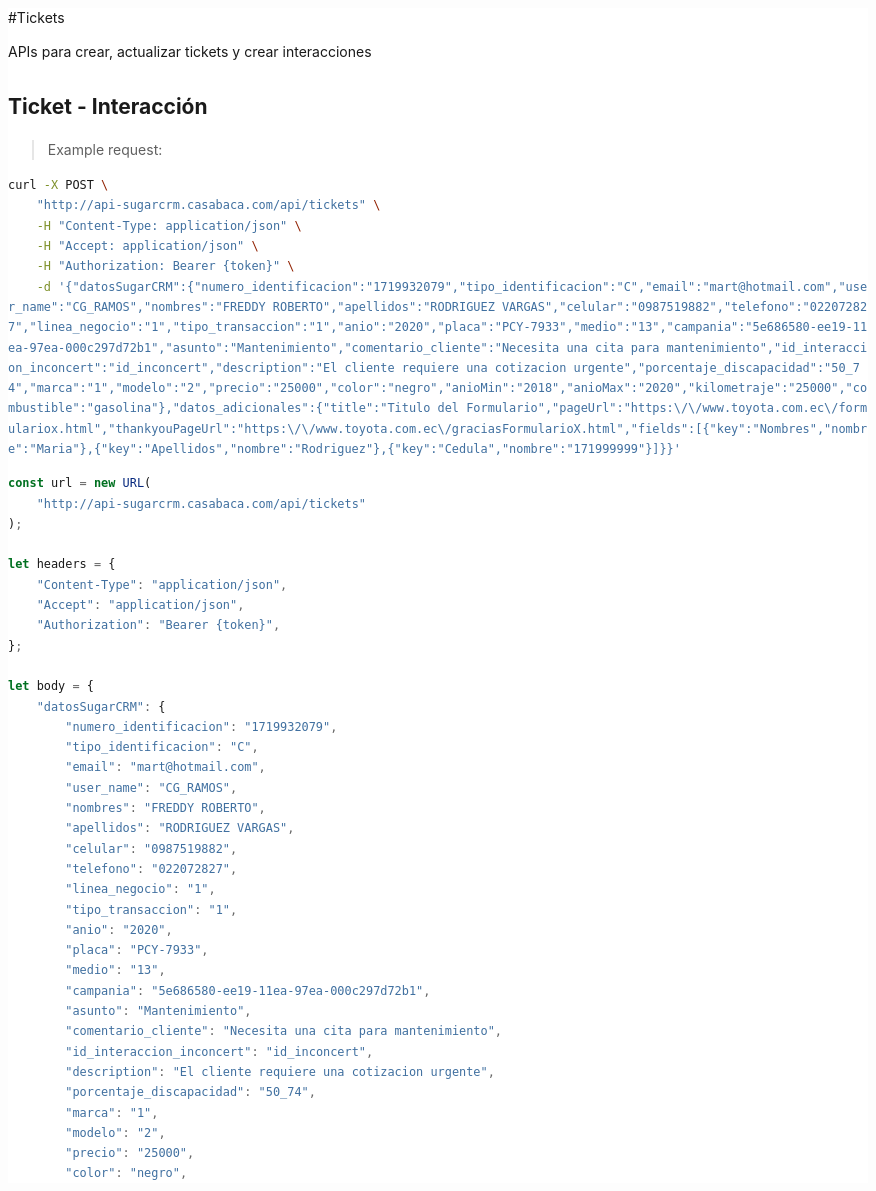 

#Tickets


APIs para crear, actualizar tickets y crear interacciones

## Ticket - Interacción

> Example request:

```bash
curl -X POST \
    "http://api-sugarcrm.casabaca.com/api/tickets" \
    -H "Content-Type: application/json" \
    -H "Accept: application/json" \
    -H "Authorization: Bearer {token}" \
    -d '{"datosSugarCRM":{"numero_identificacion":"1719932079","tipo_identificacion":"C","email":"mart@hotmail.com","user_name":"CG_RAMOS","nombres":"FREDDY ROBERTO","apellidos":"RODRIGUEZ VARGAS","celular":"0987519882","telefono":"022072827","linea_negocio":"1","tipo_transaccion":"1","anio":"2020","placa":"PCY-7933","medio":"13","campania":"5e686580-ee19-11ea-97ea-000c297d72b1","asunto":"Mantenimiento","comentario_cliente":"Necesita una cita para mantenimiento","id_interaccion_inconcert":"id_inconcert","description":"El cliente requiere una cotizacion urgente","porcentaje_discapacidad":"50_74","marca":"1","modelo":"2","precio":"25000","color":"negro","anioMin":"2018","anioMax":"2020","kilometraje":"25000","combustible":"gasolina"},"datos_adicionales":{"title":"Titulo del Formulario","pageUrl":"https:\/\/www.toyota.com.ec\/formulariox.html","thankyouPageUrl":"https:\/\/www.toyota.com.ec\/graciasFormularioX.html","fields":[{"key":"Nombres","nombre":"Maria"},{"key":"Apellidos","nombre":"Rodriguez"},{"key":"Cedula","nombre":"171999999"}]}}'

```

```javascript
const url = new URL(
    "http://api-sugarcrm.casabaca.com/api/tickets"
);

let headers = {
    "Content-Type": "application/json",
    "Accept": "application/json",
    "Authorization": "Bearer {token}",
};

let body = {
    "datosSugarCRM": {
        "numero_identificacion": "1719932079",
        "tipo_identificacion": "C",
        "email": "mart@hotmail.com",
        "user_name": "CG_RAMOS",
        "nombres": "FREDDY ROBERTO",
        "apellidos": "RODRIGUEZ VARGAS",
        "celular": "0987519882",
        "telefono": "022072827",
        "linea_negocio": "1",
        "tipo_transaccion": "1",
        "anio": "2020",
        "placa": "PCY-7933",
        "medio": "13",
        "campania": "5e686580-ee19-11ea-97ea-000c297d72b1",
        "asunto": "Mantenimiento",
        "comentario_cliente": "Necesita una cita para mantenimiento",
        "id_interaccion_inconcert": "id_inconcert",
        "description": "El cliente requiere una cotizacion urgente",
        "porcentaje_discapacidad": "50_74",
        "marca": "1",
        "modelo": "2",
        "precio": "25000",
        "color": "negro",
```